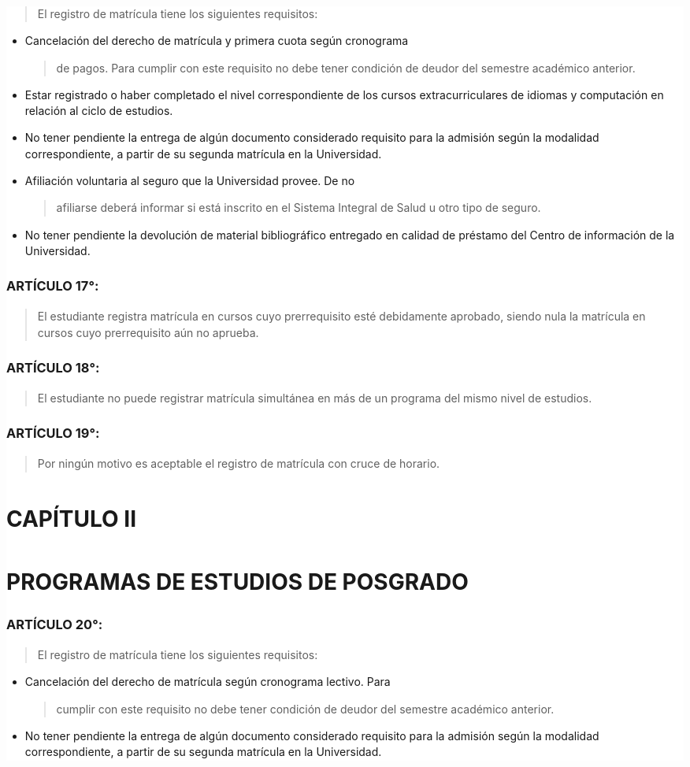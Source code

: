> El registro de matrícula tiene los siguientes requisitos:

- Cancelación del derecho de matrícula y primera cuota según cronograma

  > de pagos. Para cumplir con este requisito no debe tener condición de
  > deudor del semestre académico anterior.

- Estar registrado o haber completado el nivel correspondiente de los
  cursos extracurriculares de idiomas y computación en relación al ciclo
  de estudios.

- No tener pendiente la entrega de algún documento considerado requisito
  para la admisión según la modalidad correspondiente, a partir de su
  segunda matrícula en la Universidad.

- Afiliación voluntaria al seguro que la Universidad provee. De no

  > afiliarse deberá informar si está inscrito en el Sistema Integral de
  > Salud u otro tipo de seguro.

- No tener pendiente la devolución de material bibliográfico entregado
  en calidad de préstamo del Centro de información de la Universidad.

### ARTÍCULO 17°:

> El estudiante registra matrícula en cursos cuyo prerrequisito esté
> debidamente aprobado, siendo nula la matrícula en cursos cuyo
> prerrequisito aún no aprueba.

### ARTÍCULO 18°:

> El estudiante no puede registrar matrícula simultánea en más de un
> programa del mismo nivel de estudios.

### ARTÍCULO 19°:

> Por ningún motivo es aceptable el registro de matrícula con cruce de
> horario.

# CAPÍTULO II

# PROGRAMAS DE ESTUDIOS DE POSGRADO

### ARTÍCULO 20°:

> El registro de matrícula tiene los siguientes requisitos:

- Cancelación del derecho de matrícula según cronograma lectivo. Para

  > cumplir con este requisito no debe tener condición de deudor del
  > semestre académico anterior.

- No tener pendiente la entrega de algún documento considerado requisito
  para la admisión según la modalidad correspondiente, a partir de su
  segunda matrícula en la Universidad.
